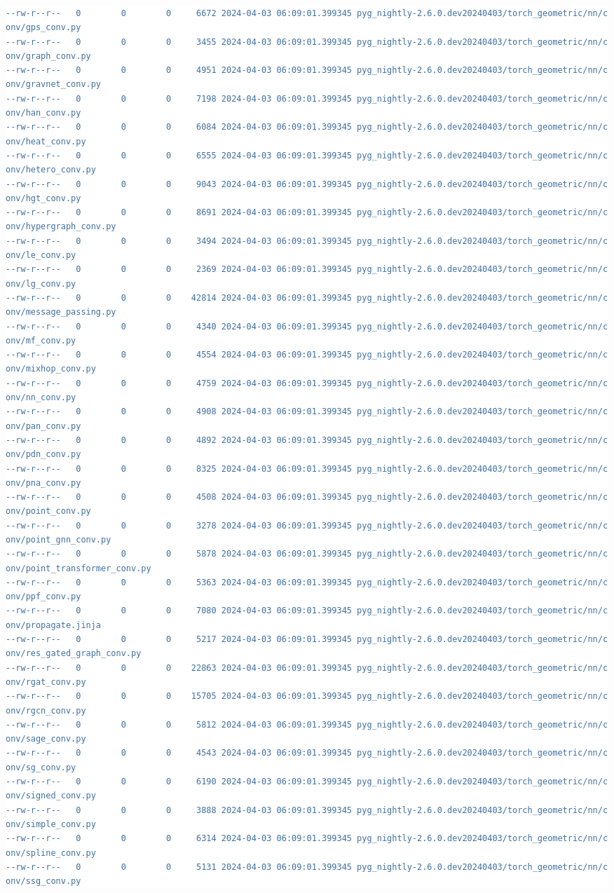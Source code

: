 ```diff
--rw-r--r--   0        0        0     6672 2024-04-03 06:09:01.399345 pyg_nightly-2.6.0.dev20240403/torch_geometric/nn/conv/gps_conv.py
--rw-r--r--   0        0        0     3455 2024-04-03 06:09:01.399345 pyg_nightly-2.6.0.dev20240403/torch_geometric/nn/conv/graph_conv.py
--rw-r--r--   0        0        0     4951 2024-04-03 06:09:01.399345 pyg_nightly-2.6.0.dev20240403/torch_geometric/nn/conv/gravnet_conv.py
--rw-r--r--   0        0        0     7198 2024-04-03 06:09:01.399345 pyg_nightly-2.6.0.dev20240403/torch_geometric/nn/conv/han_conv.py
--rw-r--r--   0        0        0     6084 2024-04-03 06:09:01.399345 pyg_nightly-2.6.0.dev20240403/torch_geometric/nn/conv/heat_conv.py
--rw-r--r--   0        0        0     6555 2024-04-03 06:09:01.399345 pyg_nightly-2.6.0.dev20240403/torch_geometric/nn/conv/hetero_conv.py
--rw-r--r--   0        0        0     9043 2024-04-03 06:09:01.399345 pyg_nightly-2.6.0.dev20240403/torch_geometric/nn/conv/hgt_conv.py
--rw-r--r--   0        0        0     8691 2024-04-03 06:09:01.399345 pyg_nightly-2.6.0.dev20240403/torch_geometric/nn/conv/hypergraph_conv.py
--rw-r--r--   0        0        0     3494 2024-04-03 06:09:01.399345 pyg_nightly-2.6.0.dev20240403/torch_geometric/nn/conv/le_conv.py
--rw-r--r--   0        0        0     2369 2024-04-03 06:09:01.399345 pyg_nightly-2.6.0.dev20240403/torch_geometric/nn/conv/lg_conv.py
--rw-r--r--   0        0        0    42814 2024-04-03 06:09:01.399345 pyg_nightly-2.6.0.dev20240403/torch_geometric/nn/conv/message_passing.py
--rw-r--r--   0        0        0     4340 2024-04-03 06:09:01.399345 pyg_nightly-2.6.0.dev20240403/torch_geometric/nn/conv/mf_conv.py
--rw-r--r--   0        0        0     4554 2024-04-03 06:09:01.399345 pyg_nightly-2.6.0.dev20240403/torch_geometric/nn/conv/mixhop_conv.py
--rw-r--r--   0        0        0     4759 2024-04-03 06:09:01.399345 pyg_nightly-2.6.0.dev20240403/torch_geometric/nn/conv/nn_conv.py
--rw-r--r--   0        0        0     4908 2024-04-03 06:09:01.399345 pyg_nightly-2.6.0.dev20240403/torch_geometric/nn/conv/pan_conv.py
--rw-r--r--   0        0        0     4892 2024-04-03 06:09:01.399345 pyg_nightly-2.6.0.dev20240403/torch_geometric/nn/conv/pdn_conv.py
--rw-r--r--   0        0        0     8325 2024-04-03 06:09:01.399345 pyg_nightly-2.6.0.dev20240403/torch_geometric/nn/conv/pna_conv.py
--rw-r--r--   0        0        0     4508 2024-04-03 06:09:01.399345 pyg_nightly-2.6.0.dev20240403/torch_geometric/nn/conv/point_conv.py
--rw-r--r--   0        0        0     3278 2024-04-03 06:09:01.399345 pyg_nightly-2.6.0.dev20240403/torch_geometric/nn/conv/point_gnn_conv.py
--rw-r--r--   0        0        0     5878 2024-04-03 06:09:01.399345 pyg_nightly-2.6.0.dev20240403/torch_geometric/nn/conv/point_transformer_conv.py
--rw-r--r--   0        0        0     5363 2024-04-03 06:09:01.399345 pyg_nightly-2.6.0.dev20240403/torch_geometric/nn/conv/ppf_conv.py
--rw-r--r--   0        0        0     7080 2024-04-03 06:09:01.399345 pyg_nightly-2.6.0.dev20240403/torch_geometric/nn/conv/propagate.jinja
--rw-r--r--   0        0        0     5217 2024-04-03 06:09:01.399345 pyg_nightly-2.6.0.dev20240403/torch_geometric/nn/conv/res_gated_graph_conv.py
--rw-r--r--   0        0        0    22863 2024-04-03 06:09:01.399345 pyg_nightly-2.6.0.dev20240403/torch_geometric/nn/conv/rgat_conv.py
--rw-r--r--   0        0        0    15705 2024-04-03 06:09:01.399345 pyg_nightly-2.6.0.dev20240403/torch_geometric/nn/conv/rgcn_conv.py
--rw-r--r--   0        0        0     5812 2024-04-03 06:09:01.399345 pyg_nightly-2.6.0.dev20240403/torch_geometric/nn/conv/sage_conv.py
--rw-r--r--   0        0        0     4543 2024-04-03 06:09:01.399345 pyg_nightly-2.6.0.dev20240403/torch_geometric/nn/conv/sg_conv.py
--rw-r--r--   0        0        0     6190 2024-04-03 06:09:01.399345 pyg_nightly-2.6.0.dev20240403/torch_geometric/nn/conv/signed_conv.py
--rw-r--r--   0        0        0     3888 2024-04-03 06:09:01.399345 pyg_nightly-2.6.0.dev20240403/torch_geometric/nn/conv/simple_conv.py
--rw-r--r--   0        0        0     6314 2024-04-03 06:09:01.399345 pyg_nightly-2.6.0.dev20240403/torch_geometric/nn/conv/spline_conv.py
--rw-r--r--   0        0        0     5131 2024-04-03 06:09:01.399345 pyg_nightly-2.6.0.dev20240403/torch_geometric/nn/conv/ssg_conv.py
```